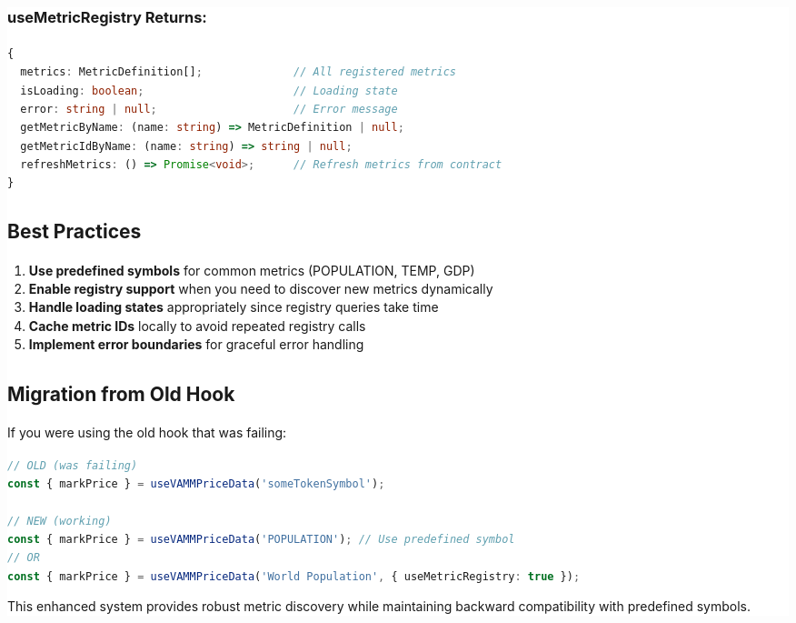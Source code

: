 ### useMetricRegistry Returns:

```typescript
{
  metrics: MetricDefinition[];              // All registered metrics
  isLoading: boolean;                       // Loading state
  error: string | null;                     // Error message
  getMetricByName: (name: string) => MetricDefinition | null;
  getMetricIdByName: (name: string) => string | null;
  refreshMetrics: () => Promise<void>;      // Refresh metrics from contract
}
```

## Best Practices

1. **Use predefined symbols** for common metrics (POPULATION, TEMP, GDP)
2. **Enable registry support** when you need to discover new metrics dynamically
3. **Handle loading states** appropriately since registry queries take time
4. **Cache metric IDs** locally to avoid repeated registry calls
5. **Implement error boundaries** for graceful error handling

## Migration from Old Hook

If you were using the old hook that was failing:

```typescript
// OLD (was failing)
const { markPrice } = useVAMMPriceData('someTokenSymbol');

// NEW (working)
const { markPrice } = useVAMMPriceData('POPULATION'); // Use predefined symbol
// OR
const { markPrice } = useVAMMPriceData('World Population', { useMetricRegistry: true });
```

This enhanced system provides robust metric discovery while maintaining backward compatibility with predefined symbols. 